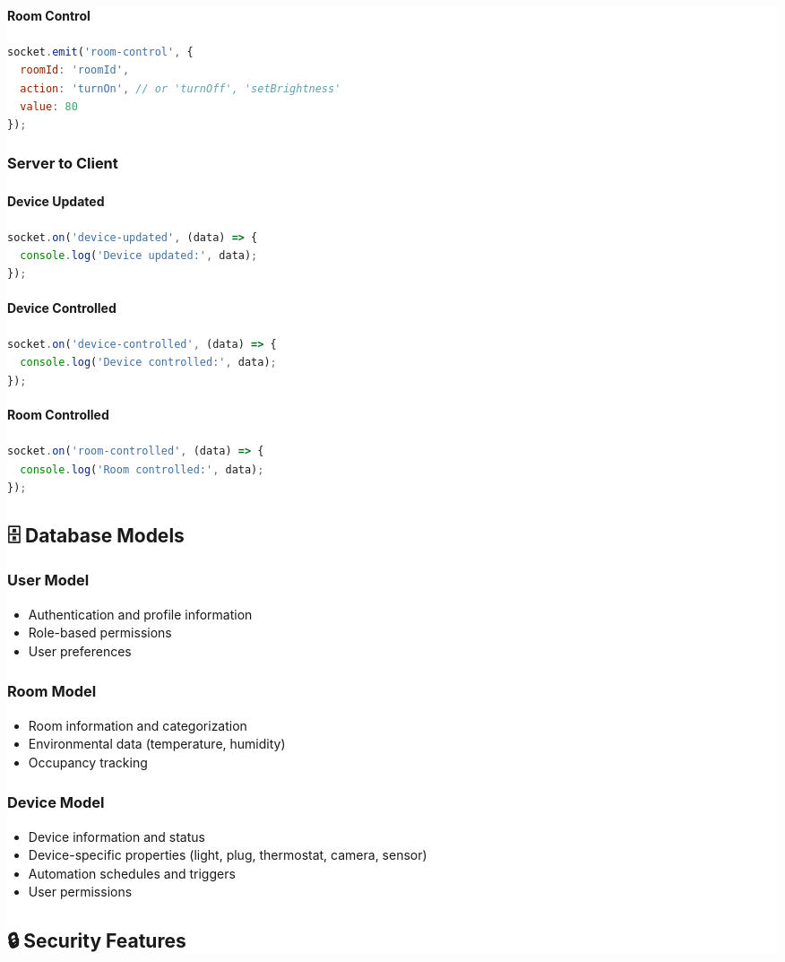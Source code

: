 #### Room Control
```javascript
socket.emit('room-control', {
  roomId: 'roomId',
  action: 'turnOn', // or 'turnOff', 'setBrightness'
  value: 80
});
```

### Server to Client

#### Device Updated
```javascript
socket.on('device-updated', (data) => {
  console.log('Device updated:', data);
});
```

#### Device Controlled
```javascript
socket.on('device-controlled', (data) => {
  console.log('Device controlled:', data);
});
```

#### Room Controlled
```javascript
socket.on('room-controlled', (data) => {
  console.log('Room controlled:', data);
});
```

## 🗄️ Database Models

### User Model
- Authentication and profile information
- Role-based permissions
- User preferences

### Room Model
- Room information and categorization
- Environmental data (temperature, humidity)
- Occupancy tracking

### Device Model
- Device information and status
- Device-specific properties (light, plug, thermostat, camera, sensor)
- Automation schedules and triggers
- User permissions

## 🔒 Security Features
